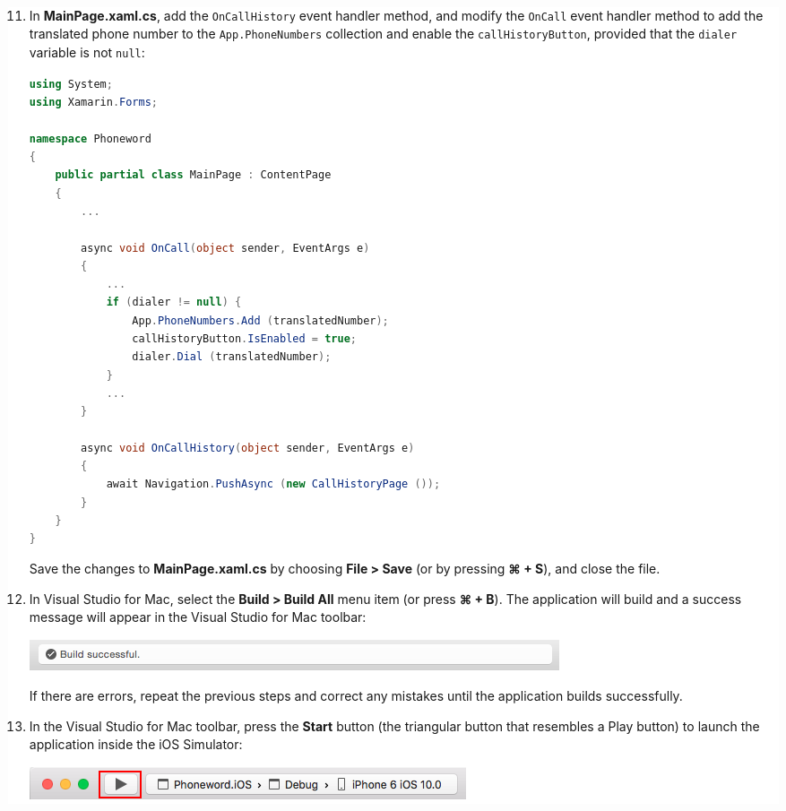 11. In **MainPage.xaml.cs**, add the `OnCallHistory` event handler method, and modify the `OnCall` event handler method to add the translated phone number to the `App.PhoneNumbers` collection and enable the `callHistoryButton`, provided that the `dialer` variable is not `null`:

    ```csharp
    using System;
    using Xamarin.Forms;

    namespace Phoneword
    {
    	public partial class MainPage : ContentPage
    	{
            ...

    		async void OnCall(object sender, EventArgs e)
    		{
                ...
    			if (dialer != null) {
    				App.PhoneNumbers.Add (translatedNumber);
    				callHistoryButton.IsEnabled = true;
    				dialer.Dial (translatedNumber);
    			}
                ...
    		}

    		async void OnCallHistory(object sender, EventArgs e)
    		{
    			await Navigation.PushAsync (new CallHistoryPage ());
    		}
    	}
    }
    ```

    Save the changes to **MainPage.xaml.cs** by choosing **File > Save** (or by pressing **&#8984; + S**), and close the file.

12. In Visual Studio for Mac, select the **Build > Build All** menu item (or press **&#8984; + B**). The application will build and a success message will appear in the Visual Studio for Mac toolbar:

    ![](quickstart-images/xs/build-successful.png "Build Successful")

    If there are errors, repeat the previous steps and correct any mistakes until the application builds successfully.

13. In the Visual Studio for Mac toolbar, press the **Start** button (the triangular button that resembles a Play button) to launch the application inside the iOS Simulator:

    ![](quickstart-images/xs/start.png "Visual Studio for Mac Toolbar")